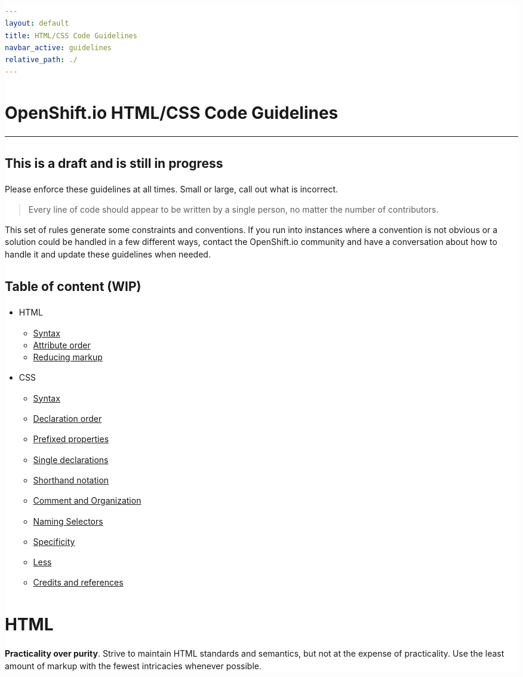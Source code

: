 ```yaml
---
layout: default
title: HTML/CSS Code Guidelines
navbar_active: guidelines
relative_path: ./
---
```


# OpenShift.io HTML/CSS Code Guidelines

----

## __This is a draft and is still in progress__

Please enforce these guidelines at all times. Small or large, call out what is incorrect.

> Every line of code should appear to be written by a single person, no matter the number of contributors.

This set of rules generate some constraints and conventions. If you run into instances where a convention is not obvious or a solution could be handled in a few different ways, contact the OpenShift.io community and have a conversation about how to handle it and update these guidelines when needed.


## Table of content (WIP)

- HTML
  - [Syntax](#syntax)
  - [Attribute order](#attribute-order)
  - [Reducing markup](#reducing-markup)

- CSS
  - [Syntax](#syntax-1)
  - [Declaration order](#declaration-order)
  - [Prefixed properties](#prefixed-properties)
  - [Single declarations](#single-declarations)
  - [Shorthand notation](#shorthand-notation)
  - [Comment and Organization](#comment-and-organization)
  - [Naming Selectors](#naming-selectors)
  - [Specificity](#specificity)
  - [Less](#less)

  - [Credits and references](#credits-and-references)



# HTML

**Practicality over purity**. Strive to maintain HTML standards and semantics, but not at the expense of practicality. Use the least amount of markup with the fewest intricacies whenever possible.

